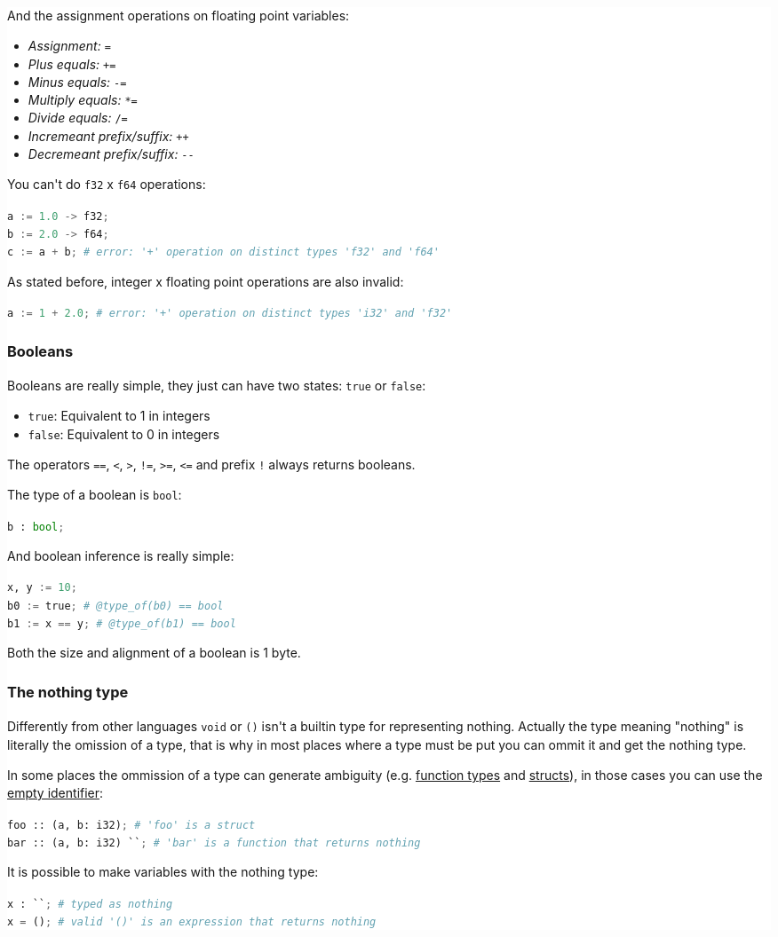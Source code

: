 And the assignment operations on floating point variables:
- _Assignment:_ `=`
- _Plus equals:_ `+=`
- _Minus equals:_ `-=`
- _Multiply equals:_ `*=`
- _Divide equals:_ `/=`
- _Incremeant prefix/suffix:_ `++`
- _Decremeant prefix/suffix:_ `--`

You can't do `f32` x `f64` operations:
```py
a := 1.0 -> f32;
b := 2.0 -> f64;
c := a + b; # error: '+' operation on distinct types 'f32' and 'f64'
```

As stated before, integer x floating point operations are also invalid:
```py
a := 1 + 2.0; # error: '+' operation on distinct types 'i32' and 'f32'
```

### Booleans
Booleans are really simple, they just can have two states: `true` or `false`:
- `true`: Equivalent to 1 in integers
- `false`: Equivalent to 0 in integers

The operators `==`, `<`, `>`, `!=`, `>=`, `<=` and prefix `!` always returns booleans.

The type of a boolean is `bool`:
```py
b : bool;
```

And boolean inference is really simple:
```py
x, y := 10;
b0 := true; # @type_of(b0) == bool
b1 := x == y; # @type_of(b1) == bool
```

Both the size and alignment of a boolean is 1 byte.

### The nothing type
Differently from other languages `void` or `()` isn't a builtin type for representing nothing. Actually the type meaning "nothing" is literally the omission of a type, that is why in most places where a type must be put you can ommit it and get the nothing type.

In some places the ommission of a type can generate ambiguity (e.g. [function types](#Functions-are-just-values) and [structs](#Structs)), in those cases you can use the [empty identifier](#Identifier-naming-rules):
```py
foo :: (a, b: i32); # 'foo' is a struct
bar :: (a, b: i32) ``; # 'bar' is a function that returns nothing
```

It is possible to make variables with the nothing type:
```py
x : ``; # typed as nothing
x = (); # valid '()' is an expression that returns nothing
```
